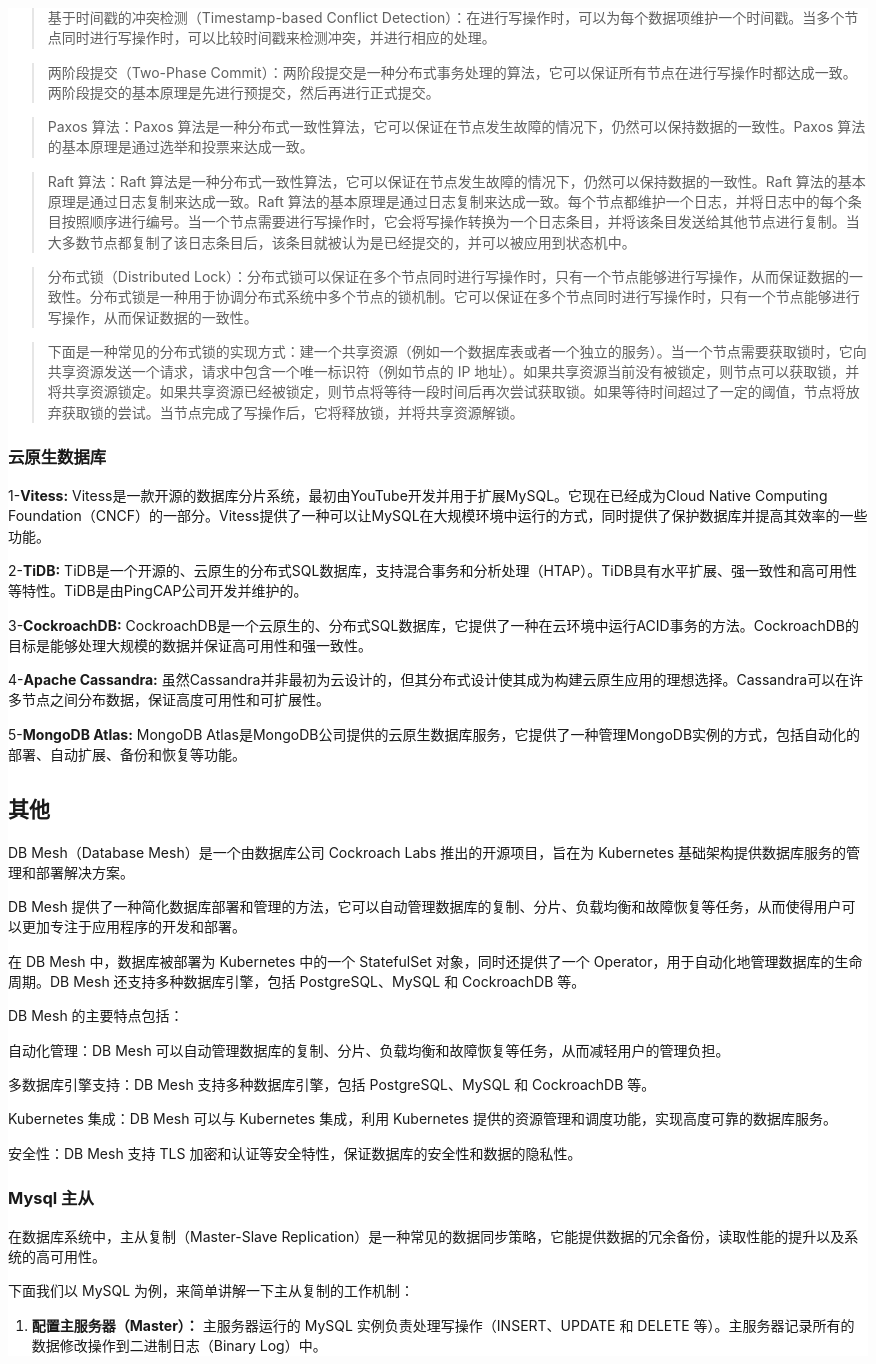 > 基于时间戳的冲突检测（Timestamp-based Conflict Detection）：在进行写操作时，可以为每个数据项维护一个时间戳。当多个节点同时进行写操作时，可以比较时间戳来检测冲突，并进行相应的处理。

> 两阶段提交（Two-Phase Commit）：两阶段提交是一种分布式事务处理的算法，它可以保证所有节点在进行写操作时都达成一致。两阶段提交的基本原理是先进行预提交，然后再进行正式提交。

> Paxos 算法：Paxos 算法是一种分布式一致性算法，它可以保证在节点发生故障的情况下，仍然可以保持数据的一致性。Paxos 算法的基本原理是通过选举和投票来达成一致。

> Raft 算法：Raft 算法是一种分布式一致性算法，它可以保证在节点发生故障的情况下，仍然可以保持数据的一致性。Raft 算法的基本原理是通过日志复制来达成一致。Raft 算法的基本原理是通过日志复制来达成一致。每个节点都维护一个日志，并将日志中的每个条目按照顺序进行编号。当一个节点需要进行写操作时，它会将写操作转换为一个日志条目，并将该条目发送给其他节点进行复制。当大多数节点都复制了该日志条目后，该条目就被认为是已经提交的，并可以被应用到状态机中。

> 分布式锁（Distributed Lock）：分布式锁可以保证在多个节点同时进行写操作时，只有一个节点能够进行写操作，从而保证数据的一致性。分布式锁是一种用于协调分布式系统中多个节点的锁机制。它可以保证在多个节点同时进行写操作时，只有一个节点能够进行写操作，从而保证数据的一致性。

> 下面是一种常见的分布式锁的实现方式：建一个共享资源（例如一个数据库表或者一个独立的服务）。当一个节点需要获取锁时，它向共享资源发送一个请求，请求中包含一个唯一标识符（例如节点的 IP 地址）。如果共享资源当前没有被锁定，则节点可以获取锁，并将共享资源锁定。如果共享资源已经被锁定，则节点将等待一段时间后再次尝试获取锁。如果等待时间超过了一定的阈值，节点将放弃获取锁的尝试。当节点完成了写操作后，它将释放锁，并将共享资源解锁。


### 云原生数据库


1-**Vitess:** Vitess是一款开源的数据库分片系统，最初由YouTube开发并用于扩展MySQL。它现在已经成为Cloud Native Computing Foundation（CNCF）的一部分。Vitess提供了一种可以让MySQL在大规模环境中运行的方式，同时提供了保护数据库并提高其效率的一些功能。

2-**TiDB:** TiDB是一个开源的、云原生的分布式SQL数据库，支持混合事务和分析处理（HTAP）。TiDB具有水平扩展、强一致性和高可用性等特性。TiDB是由PingCAP公司开发并维护的。

3-**CockroachDB:** CockroachDB是一个云原生的、分布式SQL数据库，它提供了一种在云环境中运行ACID事务的方法。CockroachDB的目标是能够处理大规模的数据并保证高可用性和强一致性。

4-**Apache Cassandra:** 虽然Cassandra并非最初为云设计的，但其分布式设计使其成为构建云原生应用的理想选择。Cassandra可以在许多节点之间分布数据，保证高度可用性和可扩展性。

5-**MongoDB Atlas:** MongoDB Atlas是MongoDB公司提供的云原生数据库服务，它提供了一种管理MongoDB实例的方式，包括自动化的部署、自动扩展、备份和恢复等功能。


## 其他

DB Mesh（Database Mesh）是一个由数据库公司 Cockroach Labs 推出的开源项目，旨在为 Kubernetes 基础架构提供数据库服务的管理和部署解决方案。

DB Mesh 提供了一种简化数据库部署和管理的方法，它可以自动管理数据库的复制、分片、负载均衡和故障恢复等任务，从而使得用户可以更加专注于应用程序的开发和部署。

在 DB Mesh 中，数据库被部署为 Kubernetes 中的一个 StatefulSet 对象，同时还提供了一个 Operator，用于自动化地管理数据库的生命周期。DB Mesh 还支持多种数据库引擎，包括 PostgreSQL、MySQL 和 CockroachDB 等。

DB Mesh 的主要特点包括：

自动化管理：DB Mesh 可以自动管理数据库的复制、分片、负载均衡和故障恢复等任务，从而减轻用户的管理负担。

多数据库引擎支持：DB Mesh 支持多种数据库引擎，包括 PostgreSQL、MySQL 和 CockroachDB 等。

Kubernetes 集成：DB Mesh 可以与 Kubernetes 集成，利用 Kubernetes 提供的资源管理和调度功能，实现高度可靠的数据库服务。

安全性：DB Mesh 支持 TLS 加密和认证等安全特性，保证数据库的安全性和数据的隐私性。

### Mysql 主从


在数据库系统中，主从复制（Master-Slave Replication）是一种常见的数据同步策略，它能提供数据的冗余备份，读取性能的提升以及系统的高可用性。

下面我们以 MySQL 为例，来简单讲解一下主从复制的工作机制：

1. **配置主服务器（Master）：** 主服务器运行的 MySQL 实例负责处理写操作（INSERT、UPDATE 和 DELETE 等）。主服务器记录所有的数据修改操作到二进制日志（Binary Log）中。

